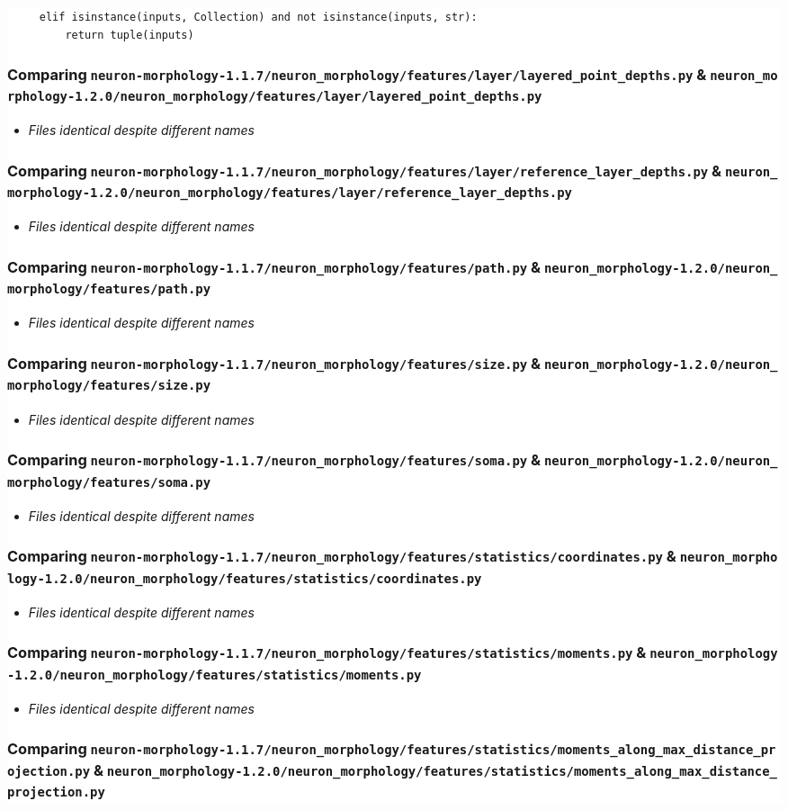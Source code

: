 ```diff
     elif isinstance(inputs, Collection) and not isinstance(inputs, str):
         return tuple(inputs)
```

### Comparing `neuron-morphology-1.1.7/neuron_morphology/features/layer/layered_point_depths.py` & `neuron_morphology-1.2.0/neuron_morphology/features/layer/layered_point_depths.py`

 * *Files identical despite different names*

### Comparing `neuron-morphology-1.1.7/neuron_morphology/features/layer/reference_layer_depths.py` & `neuron_morphology-1.2.0/neuron_morphology/features/layer/reference_layer_depths.py`

 * *Files identical despite different names*

### Comparing `neuron-morphology-1.1.7/neuron_morphology/features/path.py` & `neuron_morphology-1.2.0/neuron_morphology/features/path.py`

 * *Files identical despite different names*

### Comparing `neuron-morphology-1.1.7/neuron_morphology/features/size.py` & `neuron_morphology-1.2.0/neuron_morphology/features/size.py`

 * *Files identical despite different names*

### Comparing `neuron-morphology-1.1.7/neuron_morphology/features/soma.py` & `neuron_morphology-1.2.0/neuron_morphology/features/soma.py`

 * *Files identical despite different names*

### Comparing `neuron-morphology-1.1.7/neuron_morphology/features/statistics/coordinates.py` & `neuron_morphology-1.2.0/neuron_morphology/features/statistics/coordinates.py`

 * *Files identical despite different names*

### Comparing `neuron-morphology-1.1.7/neuron_morphology/features/statistics/moments.py` & `neuron_morphology-1.2.0/neuron_morphology/features/statistics/moments.py`

 * *Files identical despite different names*

### Comparing `neuron-morphology-1.1.7/neuron_morphology/features/statistics/moments_along_max_distance_projection.py` & `neuron_morphology-1.2.0/neuron_morphology/features/statistics/moments_along_max_distance_projection.py`
